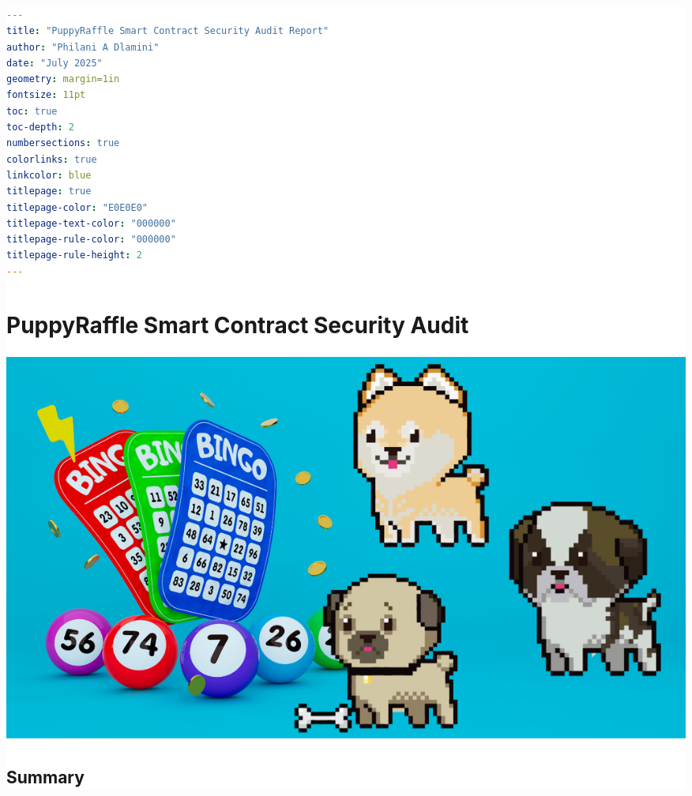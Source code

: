 ```yaml
---
title: "PuppyRaffle Smart Contract Security Audit Report"
author: "Philani A Dlamini"
date: "July 2025"
geometry: margin=1in
fontsize: 11pt
toc: true
toc-depth: 2 
numbersections: true
colorlinks: true
linkcolor: blue
titlepage: true
titlepage-color: "E0E0E0"
titlepage-text-color: "000000"
titlepage-rule-color: "000000"
titlepage-rule-height: 2
---
```


# PuppyRaffle Smart Contract Security Audit

![Figure description](/images/puppy-raffle.png)

## Summary
